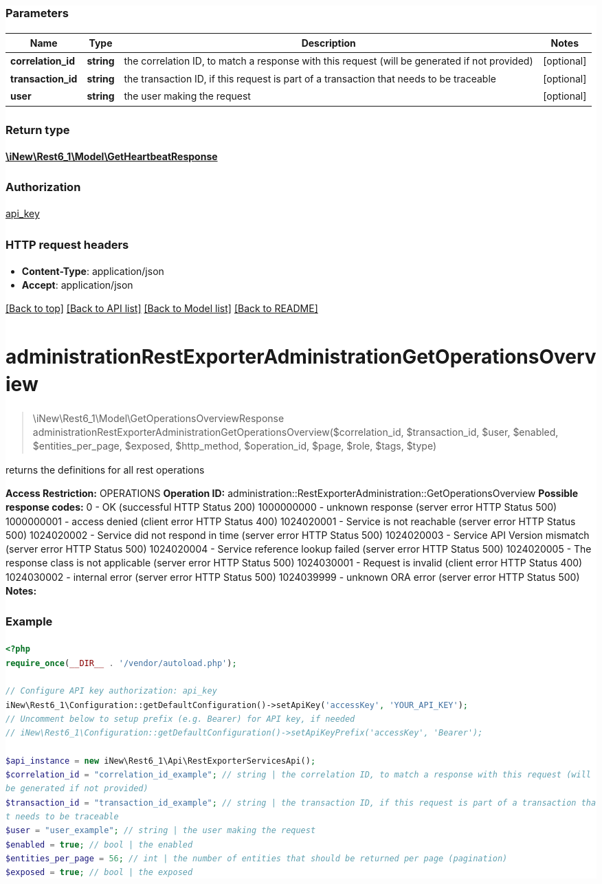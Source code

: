 ### Parameters

Name | Type | Description  | Notes
------------- | ------------- | ------------- | -------------
 **correlation_id** | **string**| the correlation ID, to match a response with this request (will be generated if not provided) | [optional]
 **transaction_id** | **string**| the transaction ID, if this request is part of a transaction that needs to be traceable | [optional]
 **user** | **string**| the user making the request | [optional]

### Return type

[**\iNew\Rest6_1\Model\GetHeartbeatResponse**](../Model/GetHeartbeatResponse.md)

### Authorization

[api_key](../../README.md#api_key)

### HTTP request headers

 - **Content-Type**: application/json
 - **Accept**: application/json

[[Back to top]](#) [[Back to API list]](../../README.md#documentation-for-api-endpoints) [[Back to Model list]](../../README.md#documentation-for-models) [[Back to README]](../../README.md)

# **administrationRestExporterAdministrationGetOperationsOverview**
> \iNew\Rest6_1\Model\GetOperationsOverviewResponse administrationRestExporterAdministrationGetOperationsOverview($correlation_id, $transaction_id, $user, $enabled, $entities_per_page, $exposed, $http_method, $operation_id, $page, $role, $tags, $type)

returns the definitions for all rest operations

**Access Restriction:** OPERATIONS  **Operation ID:** administration::RestExporterAdministration::GetOperationsOverview  **Possible response codes:**   0 - OK (successful HTTP Status 200)   1000000000 - unknown response (server error HTTP Status 500)   1000000001 - access denied (client error HTTP Status 400)   1024020001 - Service is not reachable (server error HTTP Status 500)   1024020002 - Service did not respond in time (server error HTTP Status 500)   1024020003 - Service API Version mismatch (server error HTTP Status 500)   1024020004 - Service reference lookup failed (server error HTTP Status 500)   1024020005 - The response class is not applicable (server error HTTP Status 500)   1024030001 - Request is invalid (client error HTTP Status 400)   1024030002 - internal error (server error HTTP Status 500)   1024039999 - unknown ORA error (server error HTTP Status 500)  **Notes:**

### Example
```php
<?php
require_once(__DIR__ . '/vendor/autoload.php');

// Configure API key authorization: api_key
iNew\Rest6_1\Configuration::getDefaultConfiguration()->setApiKey('accessKey', 'YOUR_API_KEY');
// Uncomment below to setup prefix (e.g. Bearer) for API key, if needed
// iNew\Rest6_1\Configuration::getDefaultConfiguration()->setApiKeyPrefix('accessKey', 'Bearer');

$api_instance = new iNew\Rest6_1\Api\RestExporterServicesApi();
$correlation_id = "correlation_id_example"; // string | the correlation ID, to match a response with this request (will be generated if not provided)
$transaction_id = "transaction_id_example"; // string | the transaction ID, if this request is part of a transaction that needs to be traceable
$user = "user_example"; // string | the user making the request
$enabled = true; // bool | the enabled
$entities_per_page = 56; // int | the number of entities that should be returned per page (pagination)
$exposed = true; // bool | the exposed
```